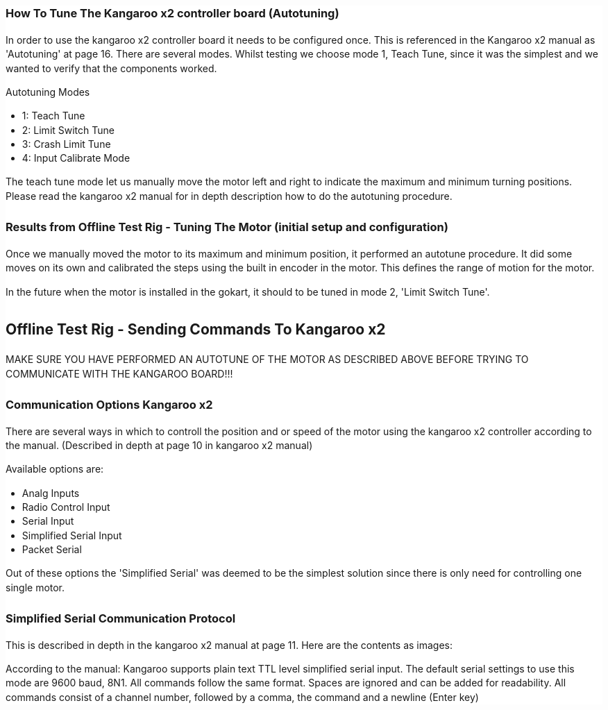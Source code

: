 ### How To Tune The Kangaroo x2 controller board (Autotuning)

In order to use the kangaroo x2 controller board it needs to be configured once. This is referenced in the Kangaroo x2 manual as 'Autotuning' at page 16. There are several modes. Whilst testing we  choose mode 1, Teach Tune, since it was the simplest and we wanted to verify that the components worked.

Autotuning Modes

- 1: Teach Tune
- 2: Limit Switch Tune
- 3: Crash Limit Tune
- 4: Input Calibrate Mode

The teach tune mode let us manually move the motor left and right to indicate the maximum and minimum turning positions. Please read the kangaroo x2 manual for in depth description how to do the autotuning procedure.

### Results from Offline Test Rig - Tuning The Motor (initial setup and configuration)

Once we manually moved the motor to its maximum and minimum position, it performed an autotune procedure. It did some moves on its own and calibrated the steps using the built in encoder in the motor. This defines the range of motion for the motor.

In the future when the motor is installed in the gokart, it should to be tuned in mode 2, 'Limit Switch Tune'.

## Offline Test Rig - Sending Commands To Kangaroo x2

MAKE SURE YOU HAVE PERFORMED AN AUTOTUNE OF THE MOTOR AS DESCRIBED ABOVE BEFORE TRYING TO COMMUNICATE WITH THE KANGAROO BOARD!!!

### Communication Options Kangaroo x2

There are several ways in which to controll the position and or speed of the motor using the kangaroo x2 controller according to the manual. (Described in depth at page 10 in kangaroo x2 manual)

Available options are:

- Analg Inputs
- Radio Control Input
- Serial Input
- Simplified Serial Input
- Packet Serial

Out of these options the 'Simplified Serial' was deemed to be the simplest solution since there is only need for controlling one single motor.

### Simplified Serial Communication Protocol

This is described in depth in the kangaroo x2 manual at page 11. Here are the contents as images:

According to the manual:
Kangaroo supports plain text TTL level simplified serial input. The default serial settings to use this mode are 9600 baud, 8N1. All commands follow the same format. Spaces are ignored and can be added for readability. All commands consist of a channel number, followed by a comma, the command and a newline (Enter key)
